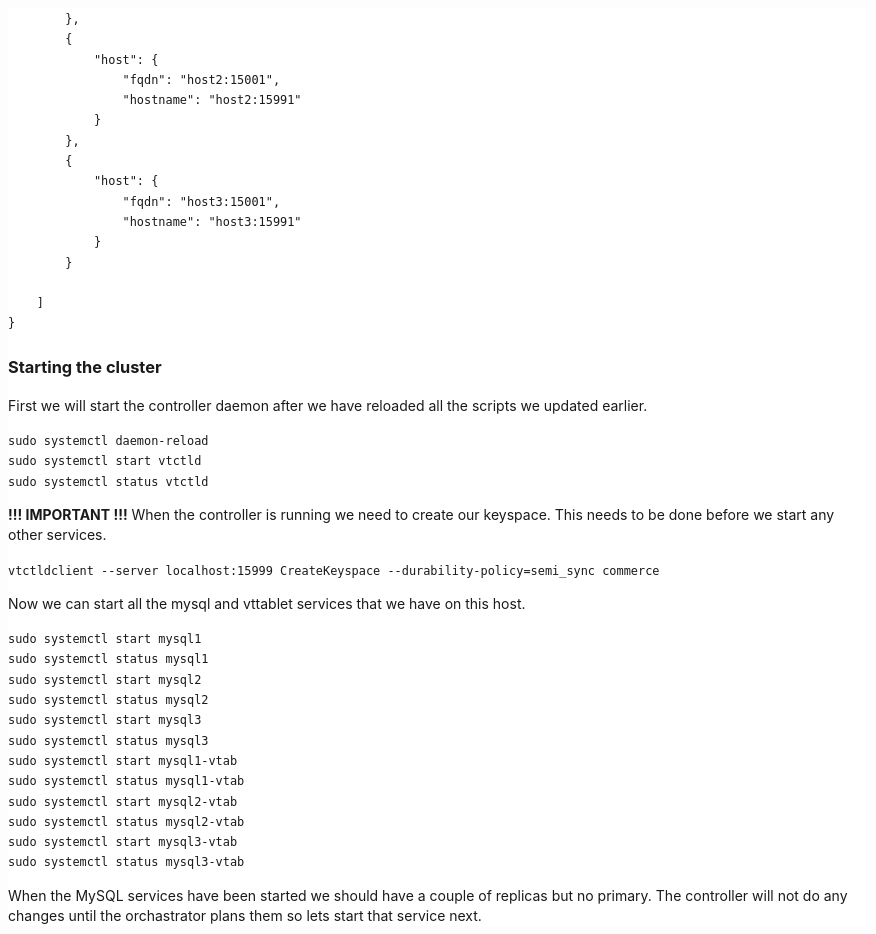 ```
        },
        {
            "host": {
                "fqdn": "host2:15001",
                "hostname": "host2:15991"
            }
        },
        {
            "host": {
                "fqdn": "host3:15001",
                "hostname": "host3:15991"
            }
        }

    ]
}
```

### Starting the cluster

First we will start the controller daemon after we have reloaded all the scripts we updated earlier.

```
sudo systemctl daemon-reload
sudo systemctl start vtctld
sudo systemctl status vtctld
```

**!!! IMPORTANT !!!**
When the controller is running we need to create our keyspace. This needs to be done before we start any other services.

```
vtctldclient --server localhost:15999 CreateKeyspace --durability-policy=semi_sync commerce
```

Now we can start all the mysql and vttablet services that we have on this host.

```
sudo systemctl start mysql1
sudo systemctl status mysql1
sudo systemctl start mysql2
sudo systemctl status mysql2
sudo systemctl start mysql3
sudo systemctl status mysql3
sudo systemctl start mysql1-vtab
sudo systemctl status mysql1-vtab
sudo systemctl start mysql2-vtab
sudo systemctl status mysql2-vtab
sudo systemctl start mysql3-vtab
sudo systemctl status mysql3-vtab
```

When the MySQL services have been started we should have a couple of replicas but no primary. The controller will not do any changes until the orchastrator plans them so lets start that service next.
